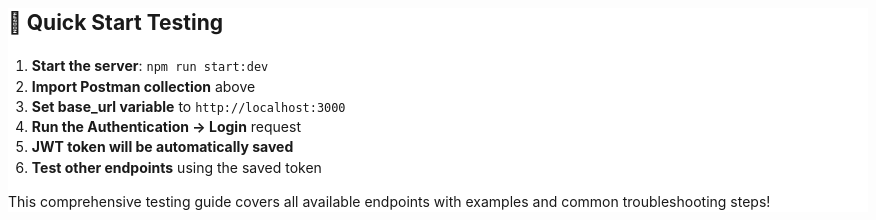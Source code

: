 
## 🚀 Quick Start Testing

1. **Start the server**: `npm run start:dev`
2. **Import Postman collection** above
3. **Set base_url variable** to `http://localhost:3000`
4. **Run the Authentication → Login** request
5. **JWT token will be automatically saved**
6. **Test other endpoints** using the saved token

This comprehensive testing guide covers all available endpoints with examples and common troubleshooting steps!